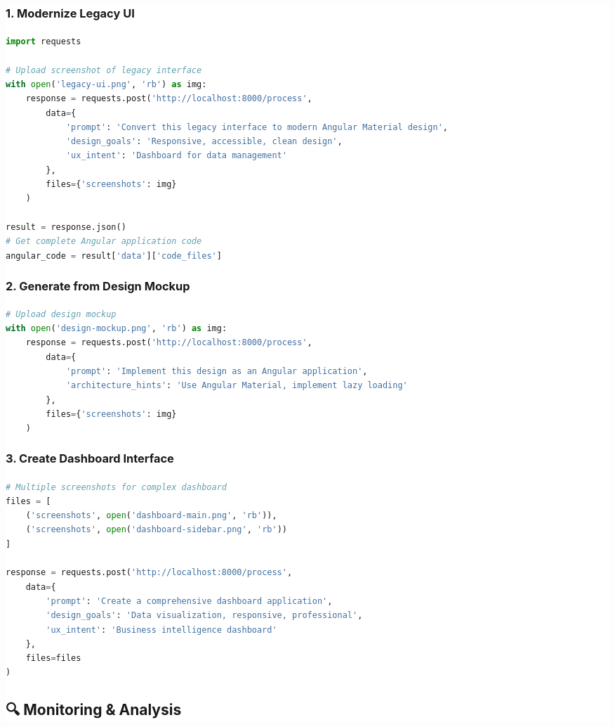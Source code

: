 ### 1. Modernize Legacy UI
```python
import requests

# Upload screenshot of legacy interface
with open('legacy-ui.png', 'rb') as img:
    response = requests.post('http://localhost:8000/process', 
        data={
            'prompt': 'Convert this legacy interface to modern Angular Material design',
            'design_goals': 'Responsive, accessible, clean design',
            'ux_intent': 'Dashboard for data management'
        },
        files={'screenshots': img}
    )

result = response.json()
# Get complete Angular application code
angular_code = result['data']['code_files']
```

### 2. Generate from Design Mockup
```python
# Upload design mockup
with open('design-mockup.png', 'rb') as img:
    response = requests.post('http://localhost:8000/process',
        data={
            'prompt': 'Implement this design as an Angular application',
            'architecture_hints': 'Use Angular Material, implement lazy loading'
        },
        files={'screenshots': img}
    )
```

### 3. Create Dashboard Interface
```python
# Multiple screenshots for complex dashboard
files = [
    ('screenshots', open('dashboard-main.png', 'rb')),
    ('screenshots', open('dashboard-sidebar.png', 'rb'))
]

response = requests.post('http://localhost:8000/process',
    data={
        'prompt': 'Create a comprehensive dashboard application',
        'design_goals': 'Data visualization, responsive, professional',
        'ux_intent': 'Business intelligence dashboard'
    },
    files=files
)
```

## 🔍 Monitoring & Analysis
